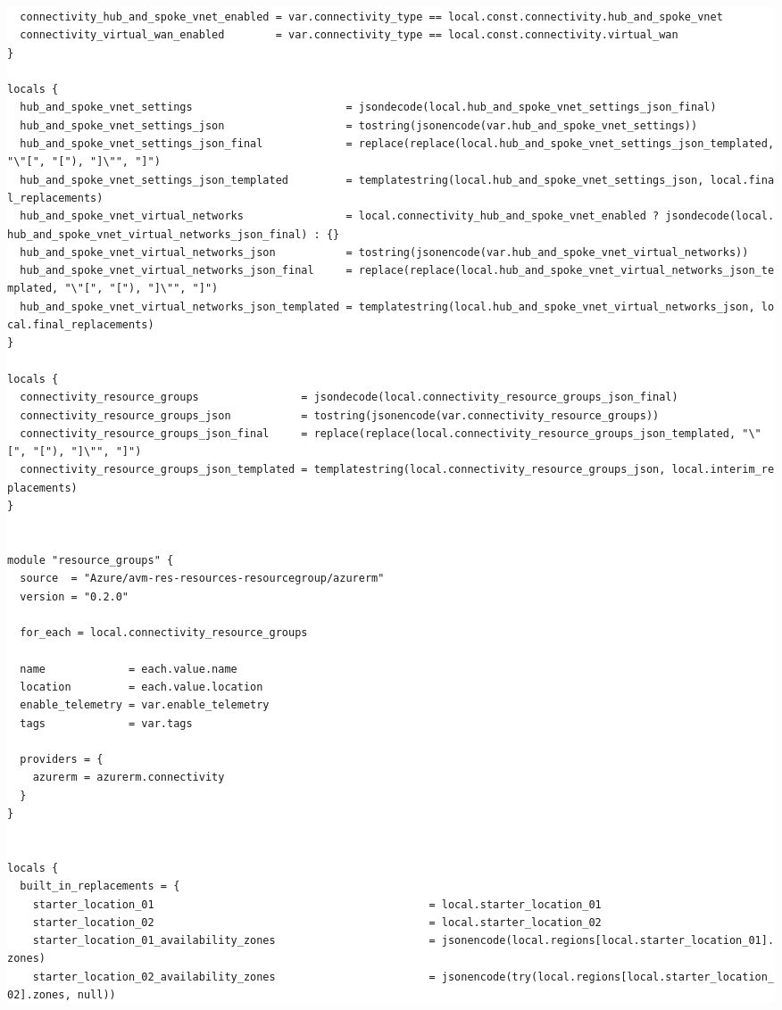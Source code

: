 ```hcl
  connectivity_hub_and_spoke_vnet_enabled = var.connectivity_type == local.const.connectivity.hub_and_spoke_vnet
  connectivity_virtual_wan_enabled        = var.connectivity_type == local.const.connectivity.virtual_wan
}

locals {
  hub_and_spoke_vnet_settings                        = jsondecode(local.hub_and_spoke_vnet_settings_json_final)
  hub_and_spoke_vnet_settings_json                   = tostring(jsonencode(var.hub_and_spoke_vnet_settings))
  hub_and_spoke_vnet_settings_json_final             = replace(replace(local.hub_and_spoke_vnet_settings_json_templated, "\"[", "["), "]\"", "]")
  hub_and_spoke_vnet_settings_json_templated         = templatestring(local.hub_and_spoke_vnet_settings_json, local.final_replacements)
  hub_and_spoke_vnet_virtual_networks                = local.connectivity_hub_and_spoke_vnet_enabled ? jsondecode(local.hub_and_spoke_vnet_virtual_networks_json_final) : {}
  hub_and_spoke_vnet_virtual_networks_json           = tostring(jsonencode(var.hub_and_spoke_vnet_virtual_networks))
  hub_and_spoke_vnet_virtual_networks_json_final     = replace(replace(local.hub_and_spoke_vnet_virtual_networks_json_templated, "\"[", "["), "]\"", "]")
  hub_and_spoke_vnet_virtual_networks_json_templated = templatestring(local.hub_and_spoke_vnet_virtual_networks_json, local.final_replacements)
}

locals {
  connectivity_resource_groups                = jsondecode(local.connectivity_resource_groups_json_final)
  connectivity_resource_groups_json           = tostring(jsonencode(var.connectivity_resource_groups))
  connectivity_resource_groups_json_final     = replace(replace(local.connectivity_resource_groups_json_templated, "\"[", "["), "]\"", "]")
  connectivity_resource_groups_json_templated = templatestring(local.connectivity_resource_groups_json, local.interim_replacements)
}


module "resource_groups" {
  source  = "Azure/avm-res-resources-resourcegroup/azurerm"
  version = "0.2.0"

  for_each = local.connectivity_resource_groups

  name             = each.value.name
  location         = each.value.location
  enable_telemetry = var.enable_telemetry
  tags             = var.tags

  providers = {
    azurerm = azurerm.connectivity
  }
}


locals {
  built_in_replacements = {
    starter_location_01                                           = local.starter_location_01
    starter_location_02                                           = local.starter_location_02
    starter_location_01_availability_zones                        = jsonencode(local.regions[local.starter_location_01].zones)
    starter_location_02_availability_zones                        = jsonencode(try(local.regions[local.starter_location_02].zones, null))
```